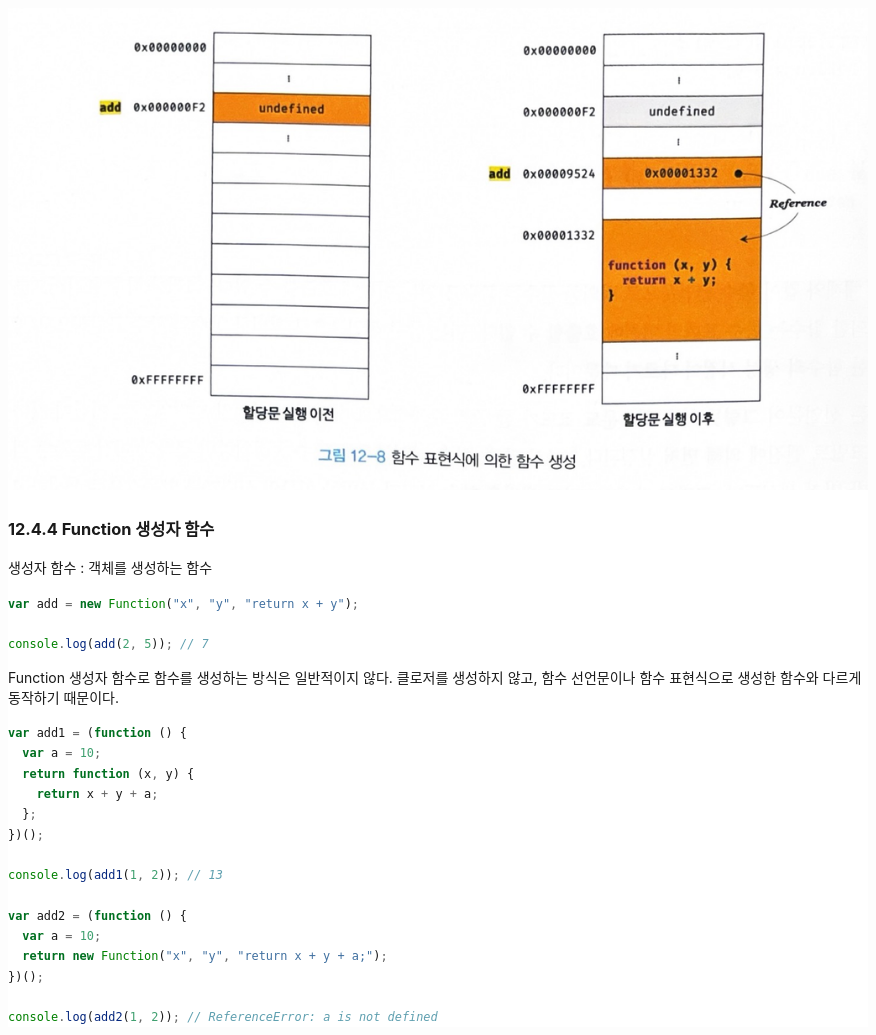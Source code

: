 ![12-8](/img/javascript-deep-dive/12/12-8.jpg)

### 12.4.4 Function 생성자 함수

생성자 함수 : 객체를 생성하는 함수

```typescript
var add = new Function("x", "y", "return x + y");

console.log(add(2, 5)); // 7
```

Function 생성자 함수로 함수를 생성하는 방식은 일반적이지 않다. 클로저를 생성하지 않고, 함수 선언문이나 함수 표현식으로 생성한 함수와 다르게 동작하기 때문이다.

```typescript
var add1 = (function () {
  var a = 10;
  return function (x, y) {
    return x + y + a;
  };
})();

console.log(add1(1, 2)); // 13

var add2 = (function () {
  var a = 10;
  return new Function("x", "y", "return x + y + a;");
})();

console.log(add2(1, 2)); // ReferenceError: a is not defined
```
